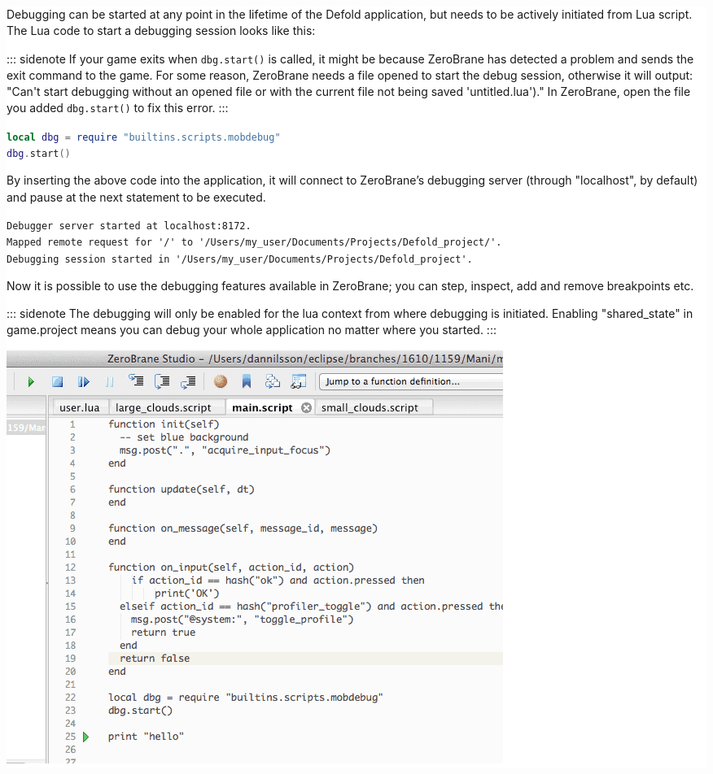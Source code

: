 Debugging can be started at any point in the lifetime of the Defold application, but needs to be actively initiated from Lua script. The Lua code to start a debugging session looks like this:

::: sidenote
If your game exits when `dbg.start()` is called, it might be because ZeroBrane has detected a problem and sends the exit command to the game. For some reason, ZeroBrane needs a file opened to start the debug session, otherwise it will output:
"Can't start debugging without an opened file or with the current file not being saved 'untitled.lua')."
In ZeroBrane, open the file you added `dbg.start()` to fix this error.
:::

```lua
local dbg = require "builtins.scripts.mobdebug"
dbg.start()
```

By inserting the above code into the application, it will connect to ZeroBrane’s debugging server (through "localhost", by default) and pause at the next statement to be executed.

```txt
Debugger server started at localhost:8172.
Mapped remote request for '/' to '/Users/my_user/Documents/Projects/Defold_project/'.
Debugging session started in '/Users/my_user/Documents/Projects/Defold_project'.
```

Now it is possible to use the debugging features available in ZeroBrane; you can step, inspect, add and remove breakpoints etc.

::: sidenote
The debugging will only be enabled for the lua context from where debugging is initiated. Enabling "shared_state" in game.project means you can debug your whole application no matter where you started.
:::

![Auto completion](images/debugging/code.png)
